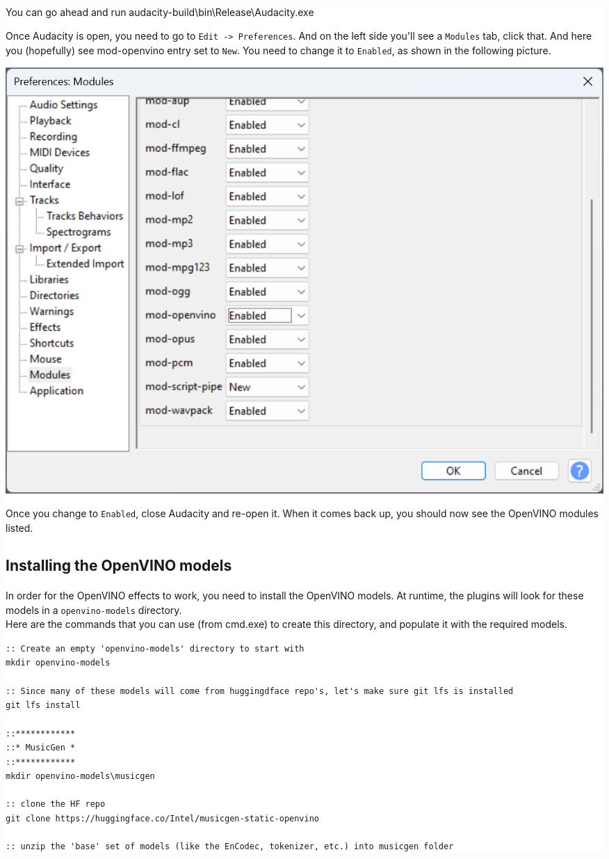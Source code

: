 You can go ahead and run audacity-build\bin\Release\Audacity.exe

Once Audacity is open, you need to go to ```Edit -> Preferences```. And on the left side you'll see a ```Modules``` tab, click that. And here you (hopefully) see mod-openvino entry set to ```New```. You need to change it to ```Enabled```, as shown in the following picture.  

![](preferences_enabled.png)

Once you change to ```Enabled```, close Audacity and re-open it. When it comes back up, you should now see the OpenVINO modules listed.

## Installing the OpenVINO models
In order for the OpenVINO effects to work, you need to install the OpenVINO models. At runtime, the plugins will look for these models in a ```openvino-models``` directory.  
Here are the commands that you can use (from cmd.exe) to create this directory, and populate it with the required models.
```
:: Create an empty 'openvino-models' directory to start with
mkdir openvino-models

:: Since many of these models will come from huggingdface repo's, let's make sure git lfs is installed
git lfs install

::************
::* MusicGen *
::************
mkdir openvino-models\musicgen

:: clone the HF repo
git clone https://huggingface.co/Intel/musicgen-static-openvino

:: unzip the 'base' set of models (like the EnCodec, tokenizer, etc.) into musicgen folder
```